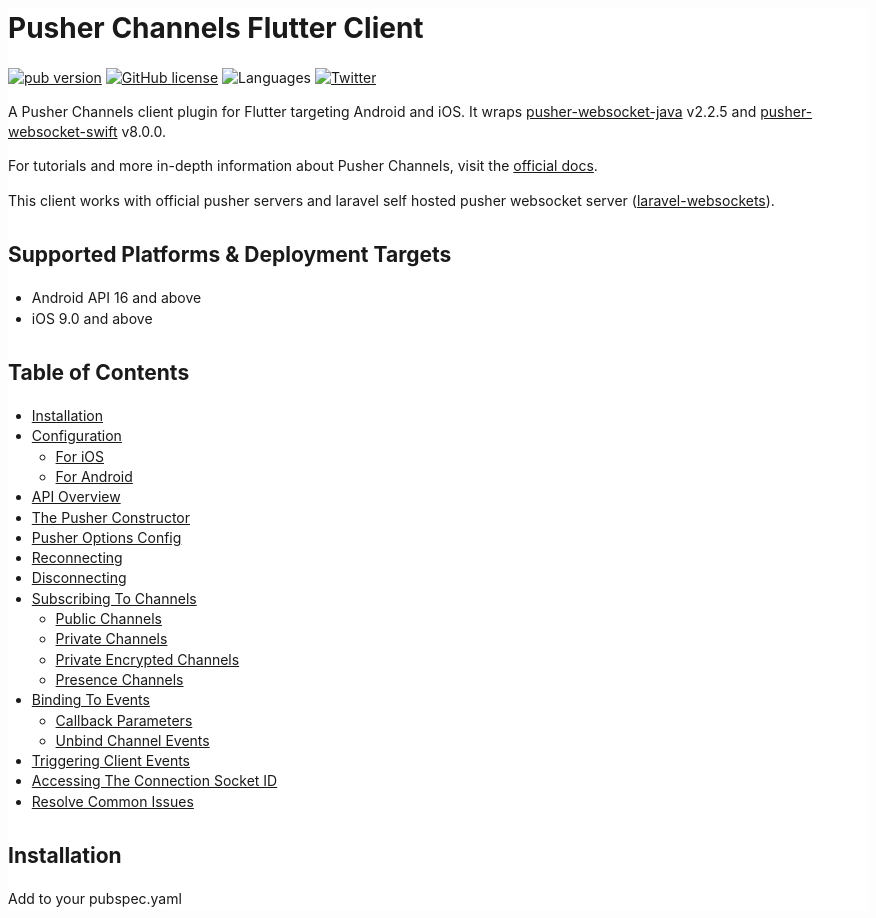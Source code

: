 # Pusher Channels Flutter Client

[![pub version](https://img.shields.io/pub/v/pusher_client.svg?logo=dart)](https://pub.dartlang.org/packages/pusher_client)
[![GitHub license](https://img.shields.io/badge/license-MIT-lightgrey.svg)](https://raw.githubusercontent.com/chinloyal/pusher_client/master/LICENSE)
![Languages](https://img.shields.io/badge/languages-dart%20%7C%20kotlin%20%7C%20swift-blueviolet.svg)
[![Twitter](https://img.shields.io/badge/twitter-@chinloyal-blue.svg?style=flat&logo=twitter)](https://twitter.com/chinloyal)

A Pusher Channels client plugin for Flutter targeting Android and iOS. It wraps
[pusher-websocket-java](https://github.com/pusher/pusher-websocket-java) v2.2.5 and [pusher-websocket-swift](https://github.com/pusher/pusher-websocket-swift) v8.0.0.

For tutorials and more in-depth information about Pusher Channels, visit the [official docs](https://pusher.com/docs/channels).

This client works with official pusher servers and laravel self hosted pusher websocket server ([laravel-websockets](https://github.com/beyondcode/laravel-websockets)). 

## Supported Platforms & Deployment Targets

- Android API 16 and above
- iOS 9.0 and above

## Table of Contents

- [Installation](#installation)
- [Configuration](#configuration)
    - [For iOS](#for-ios)
    - [For Android](#for-android)
- [API Overview](#api-overview)
- [The Pusher Constructor](#the-pusher-constructor)
- [Pusher Options Config](#pusher-options-config)
- [Reconnecting](#reconnecting)
- [Disconnecting](#disconnecting)
- [Subscribing To Channels](#subscribing-to-channels)
    - [Public Channels](#public-channels)
    - [Private Channels](#private-channels)
	- [Private Encrypted Channels](#private-encrypted-channels)
	- [Presence Channels](#presence-channels)
- [Binding To Events](#bindings-to-events)
    - [Callback Parameters](#callback-parameters)
    - [Unbind Channel Events](#unbind-channel-events)
- [Triggering Client Events](#triggering-client-events)
- [Accessing The Connection Socket ID](#accessing-the-connection-socket-id)
- [Resolve Common Issues](#resolve-common-issues)
## Installation

Add to your pubspec.yaml
